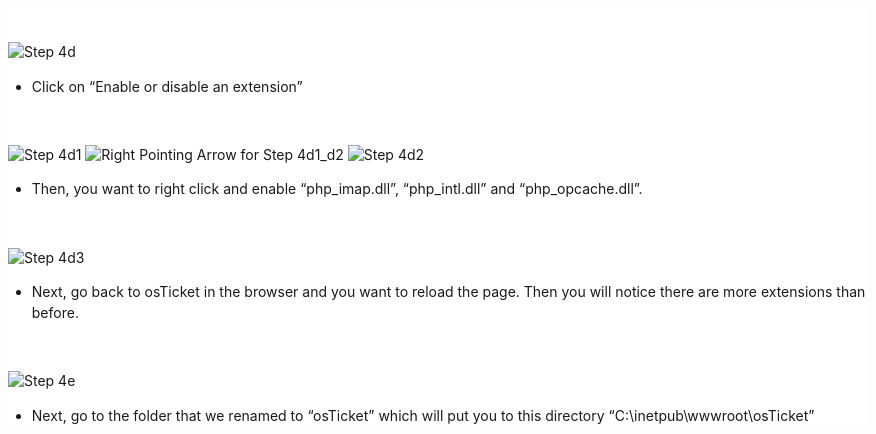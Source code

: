 

</p>
<br />
<p>
<img width="556" height="555" alt="Step 4d" src="https://github.com/user-attachments/assets/0216239e-489d-4f72-9b01-eef56df2b2a6" />



</p>
<p>
  
- Click on “Enable or disable an extension”




</p>
<br />
<p>
<img width="233" height="300" alt="Step 4d1" src="https://github.com/user-attachments/assets/974c7673-71be-4e0d-8b72-a247be337566" /> <img width="97" height="300" alt="Right Pointing Arrow for Step 4d1_d2" src="https://github.com/user-attachments/assets/a4226908-23cf-4a1c-9bbf-1c88a0c5b76a" /> <img width="233" height="197" alt="Step 4d2" src="https://github.com/user-attachments/assets/b96a01a5-5f4c-4567-8378-b0879907b322" />






</p>
<p>
  
- Then, you want to right click and enable “php_imap.dll”, “php_intl.dll” and “php_opcache.dll”.




</p>
<br />

<p>
<img width="765" height="594" alt="Step 4d3" src="https://github.com/user-attachments/assets/74cf3840-9ba1-43e7-b27e-c480d5a6a221" />



</p>
<p>
  
- Next, go back to osTicket in the browser and you want to reload the page. Then you will notice there are more extensions than before.  


</p>
<br />
<p>
<img width="855" height="482" alt="Step 4e" src="https://github.com/user-attachments/assets/38e5b9cc-af44-4f5c-8f50-9186ae67ea37" />



</p>
<p>
  
- Next, go to the folder that we renamed to “osTicket” which will put you to this directory “C:\inetpub\wwwroot\osTicket”

